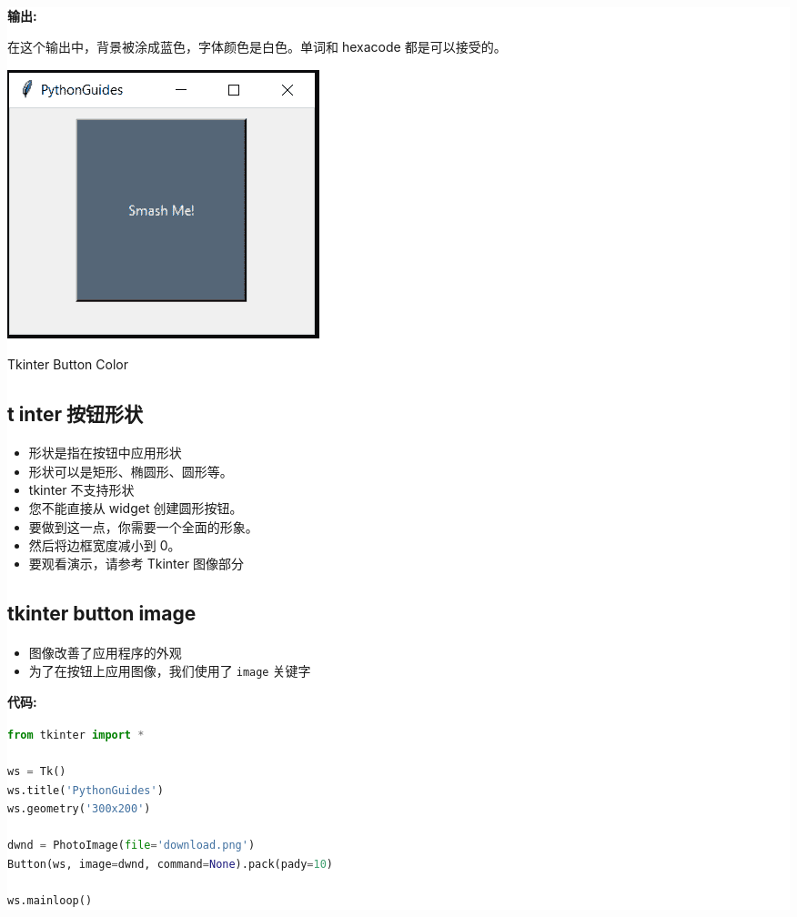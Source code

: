 **输出:**

在这个输出中，背景被涂成蓝色，字体颜色是白色。单词和 hexacode 都是可以接受的。

![python tkinter button colour](img/f47eb7e24109f717345102f9a4bde9b4.png "python tkinter button height width")

Tkinter Button Color

## t inter 按钮形状

*   形状是指在按钮中应用形状
*   形状可以是矩形、椭圆形、圆形等。
*   tkinter 不支持形状
*   您不能直接从 widget 创建圆形按钮。
*   要做到这一点，你需要一个全面的形象。
*   然后将边框宽度减小到 0。
*   要观看演示，请参考 Tkinter 图像部分

## tkinter button image

*   图像改善了应用程序的外观
*   为了在按钮上应用图像，我们使用了 `image` 关键字

**代码:**

```py
from tkinter import *

ws = Tk()
ws.title('PythonGuides')
ws.geometry('300x200')   

dwnd = PhotoImage(file='download.png')
Button(ws, image=dwnd, command=None).pack(pady=10)

ws.mainloop()
```
